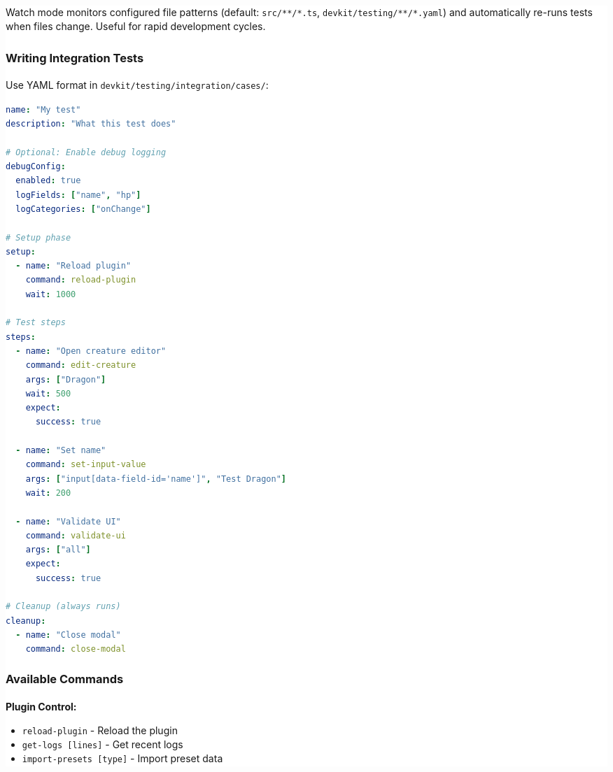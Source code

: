 Watch mode monitors configured file patterns (default: `src/**/*.ts`, `devkit/testing/**/*.yaml`) and automatically re-runs tests when files change. Useful for rapid development cycles.

### Writing Integration Tests

Use YAML format in `devkit/testing/integration/cases/`:

```yaml
name: "My test"
description: "What this test does"

# Optional: Enable debug logging
debugConfig:
  enabled: true
  logFields: ["name", "hp"]
  logCategories: ["onChange"]

# Setup phase
setup:
  - name: "Reload plugin"
    command: reload-plugin
    wait: 1000

# Test steps
steps:
  - name: "Open creature editor"
    command: edit-creature
    args: ["Dragon"]
    wait: 500
    expect:
      success: true

  - name: "Set name"
    command: set-input-value
    args: ["input[data-field-id='name']", "Test Dragon"]
    wait: 200

  - name: "Validate UI"
    command: validate-ui
    args: ["all"]
    expect:
      success: true

# Cleanup (always runs)
cleanup:
  - name: "Close modal"
    command: close-modal
```

### Available Commands

**Plugin Control:**
- `reload-plugin` - Reload the plugin
- `get-logs [lines]` - Get recent logs
- `import-presets [type]` - Import preset data
